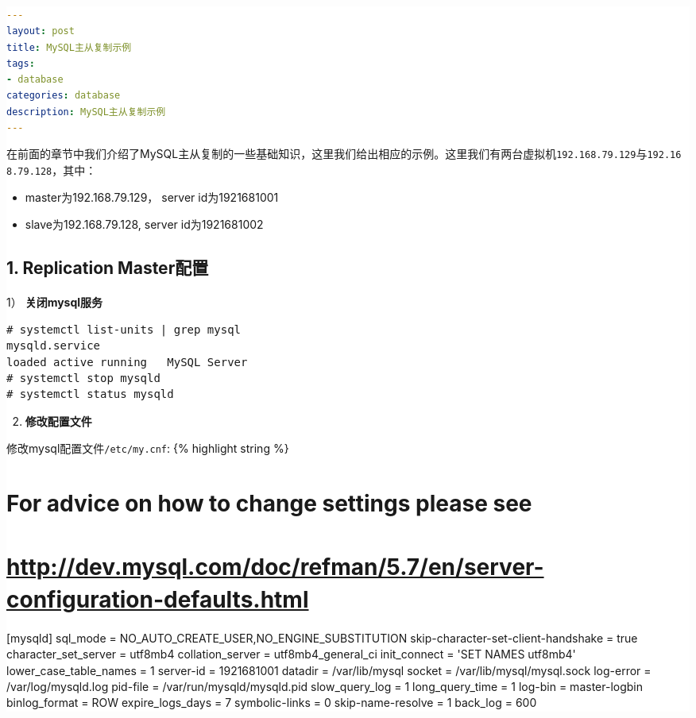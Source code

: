 ```yaml
---
layout: post
title: MySQL主从复制示例
tags:
- database
categories: database
description: MySQL主从复制示例
---
```



在前面的章节中我们介绍了MySQL主从复制的一些基础知识，这里我们给出相应的示例。这里我们有两台虚拟机```192.168.79.129```与```192.168.79.128```，其中：

* master为192.168.79.129， server id为1921681001

* slave为192.168.79.128, server id为1921681002





## 1. Replication Master配置

1） **关闭mysql服务**
<pre>
# systemctl list-units | grep mysql
mysqld.service                                                                                        loaded active running   MySQL Server
# systemctl stop mysqld
# systemctl status mysqld
</pre>

2) **修改配置文件**

修改mysql配置文件```/etc/my.cnf```:
{% highlight string %}
# For advice on how to change settings please see
# http://dev.mysql.com/doc/refman/5.7/en/server-configuration-defaults.html
[mysqld]
sql_mode = NO_AUTO_CREATE_USER,NO_ENGINE_SUBSTITUTION
skip-character-set-client-handshake = true
character_set_server = utf8mb4
collation_server = utf8mb4_general_ci
init_connect = 'SET NAMES utf8mb4'
lower_case_table_names = 1
server-id = 1921681001
datadir = /var/lib/mysql
socket = /var/lib/mysql/mysql.sock
log-error = /var/log/mysqld.log
pid-file = /var/run/mysqld/mysqld.pid
slow_query_log = 1
long_query_time = 1
log-bin = master-logbin
binlog_format = ROW
expire_logs_days = 7
symbolic-links = 0
skip-name-resolve = 1
back_log = 600